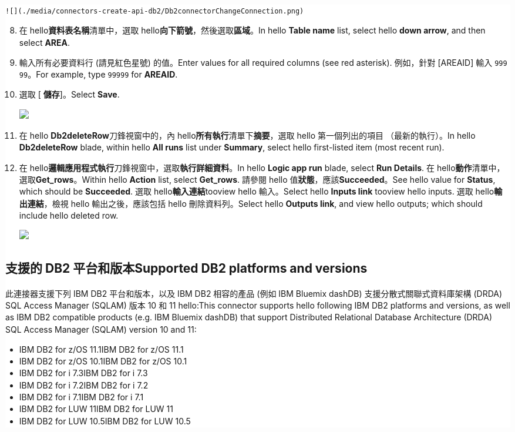     ![](./media/connectors-create-api-db2/Db2connectorChangeConnection.png)
8. <span data-ttu-id="2339f-352">在 hello**資料表名稱**清單中，選取 hello**向下箭號**，然後選取**區域**。</span><span class="sxs-lookup"><span data-stu-id="2339f-352">In hello **Table name** list, select hello **down arrow**, and then select **AREA**.</span></span>
9. <span data-ttu-id="2339f-353">輸入所有必要資料行 (請見紅色星號) 的值。</span><span class="sxs-lookup"><span data-stu-id="2339f-353">Enter values for all required columns (see red asterisk).</span></span> <span data-ttu-id="2339f-354">例如，針對 [AREAID] 輸入 `99999`。</span><span class="sxs-lookup"><span data-stu-id="2339f-354">For example, type `99999` for **AREAID**.</span></span> 
10. <span data-ttu-id="2339f-355">選取 [ **儲存**]。</span><span class="sxs-lookup"><span data-stu-id="2339f-355">Select **Save**.</span></span> 
    
    ![](./media/connectors-create-api-db2/Db2connectorDeleteRowValues.png)
11. <span data-ttu-id="2339f-356">在 hello **Db2deleteRow**刀鋒視窗中的，內 hello**所有執行**清單下**摘要**，選取 hello 第一個列出的項目 （最新的執行）。</span><span class="sxs-lookup"><span data-stu-id="2339f-356">In hello **Db2deleteRow** blade, within hello **All runs** list under **Summary**, select hello first-listed item (most recent run).</span></span>
12. <span data-ttu-id="2339f-357">在 hello**邏輯應用程式執行**刀鋒視窗中，選取**執行詳細資料**。</span><span class="sxs-lookup"><span data-stu-id="2339f-357">In hello **Logic app run** blade, select **Run Details**.</span></span> <span data-ttu-id="2339f-358">在 hello**動作**清單中，選取**Get_rows**。</span><span class="sxs-lookup"><span data-stu-id="2339f-358">Within hello **Action** list, select **Get_rows**.</span></span> <span data-ttu-id="2339f-359">請參閱 hello 值**狀態**，應該**Succeeded**。</span><span class="sxs-lookup"><span data-stu-id="2339f-359">See hello value for **Status**, which should be **Succeeded**.</span></span> <span data-ttu-id="2339f-360">選取 hello**輸入連結**tooview hello 輸入。</span><span class="sxs-lookup"><span data-stu-id="2339f-360">Select hello **Inputs link** tooview hello inputs.</span></span> <span data-ttu-id="2339f-361">選取 hello**輸出連結**，檢視 hello 輸出之後，應該包括 hello 刪除資料列。</span><span class="sxs-lookup"><span data-stu-id="2339f-361">Select hello **Outputs link**, and view hello outputs; which should include hello deleted row.</span></span>
    
    ![](./media/connectors-create-api-db2/Db2connectorDeleteRowOutputs.png)

## <a name="supported-db2-platforms-and-versions"></a><span data-ttu-id="2339f-362">支援的 DB2 平台和版本</span><span class="sxs-lookup"><span data-stu-id="2339f-362">Supported DB2 platforms and versions</span></span>
<span data-ttu-id="2339f-363">此連接器支援下列 IBM DB2 平台和版本，以及 IBM DB2 相容的產品 (例如 IBM Bluemix dashDB) 支援分散式關聯式資料庫架構 (DRDA) SQL Access Manager (SQLAM) 版本 10 和 11 hello:</span><span class="sxs-lookup"><span data-stu-id="2339f-363">This connector supports hello following IBM DB2 platforms and versions, as well as IBM DB2 compatible products (e.g. IBM Bluemix dashDB) that support Distributed Relational Database Architecture (DRDA) SQL Access Manager (SQLAM) version 10 and 11:</span></span>

* <span data-ttu-id="2339f-364">IBM DB2 for z/OS 11.1</span><span class="sxs-lookup"><span data-stu-id="2339f-364">IBM DB2 for z/OS 11.1</span></span>
* <span data-ttu-id="2339f-365">IBM DB2 for z/OS 10.1</span><span class="sxs-lookup"><span data-stu-id="2339f-365">IBM DB2 for z/OS 10.1</span></span>
* <span data-ttu-id="2339f-366">IBM DB2 for i 7.3</span><span class="sxs-lookup"><span data-stu-id="2339f-366">IBM DB2 for i 7.3</span></span>
* <span data-ttu-id="2339f-367">IBM DB2 for i 7.2</span><span class="sxs-lookup"><span data-stu-id="2339f-367">IBM DB2 for i 7.2</span></span>
* <span data-ttu-id="2339f-368">IBM DB2 for i 7.1</span><span class="sxs-lookup"><span data-stu-id="2339f-368">IBM DB2 for i 7.1</span></span>
* <span data-ttu-id="2339f-369">IBM DB2 for LUW 11</span><span class="sxs-lookup"><span data-stu-id="2339f-369">IBM DB2 for LUW 11</span></span>
* <span data-ttu-id="2339f-370">IBM DB2 for LUW 10.5</span><span class="sxs-lookup"><span data-stu-id="2339f-370">IBM DB2 for LUW 10.5</span></span>
